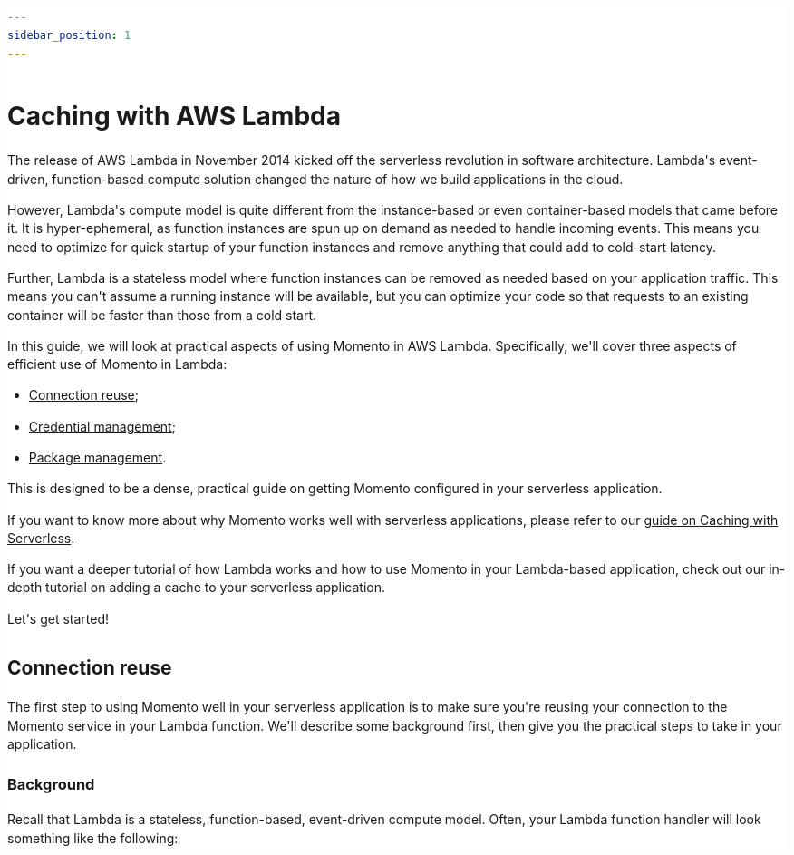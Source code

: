 ```yaml
---
sidebar_position: 1
---
```


# Caching with AWS Lambda

The release of AWS Lambda in November 2014 kicked off the serverless revolution in software architecture. Lambda's event-driven, function-based compute solution changed the nature of how we build applications in the cloud.

However, Lambda's compute model is quite different from the instance-based or even container-based models that came before it. It is hyper-ephemeral, as function instances are spun up on demand as needed to handle incoming events. This means you need to optimize for quick startup of your function instances and remove anything that could add to cold-start latency.

Further, Lambda is a stateless model where function instances can be removed as needed based on your application traffic. This means you can't assume a running instance will be available, but you can optimize your code so that requests to an existing container will be faster than those from a cold start.

In this guide, we will look at practical aspects of using Momento in AWS Lambda. Specifically, we'll cover three aspects of efficient use of Momento in Lambda:

- [Connection reuse](#connection-reuse);

- [Credential management](#credential-management);

- [Package management](#package-management).

This is designed to be a dense, practical guide on getting Momento configured in your serverless application.

If you want to know more about why Momento works well with serverless applications, please refer to our [guide on Caching with Serverless](./../how-it-works/caching-with-serverless).

If you want a deeper tutorial of how Lambda works and how to use Momento in your Lambda-based application, check out our in-depth tutorial on adding a cache to your serverless application.

Let's get started!

## Connection reuse

The first step to using Momento well in your serverless application is to make sure you're reusing your connection to the Momento service in your Lambda function. We'll describe some background first, then give you the practical steps to take in your application.

### Background

Recall that Lambda is a stateless, function-based, event-driven compute model. Often, your Lambda function handler will look something like the following:
